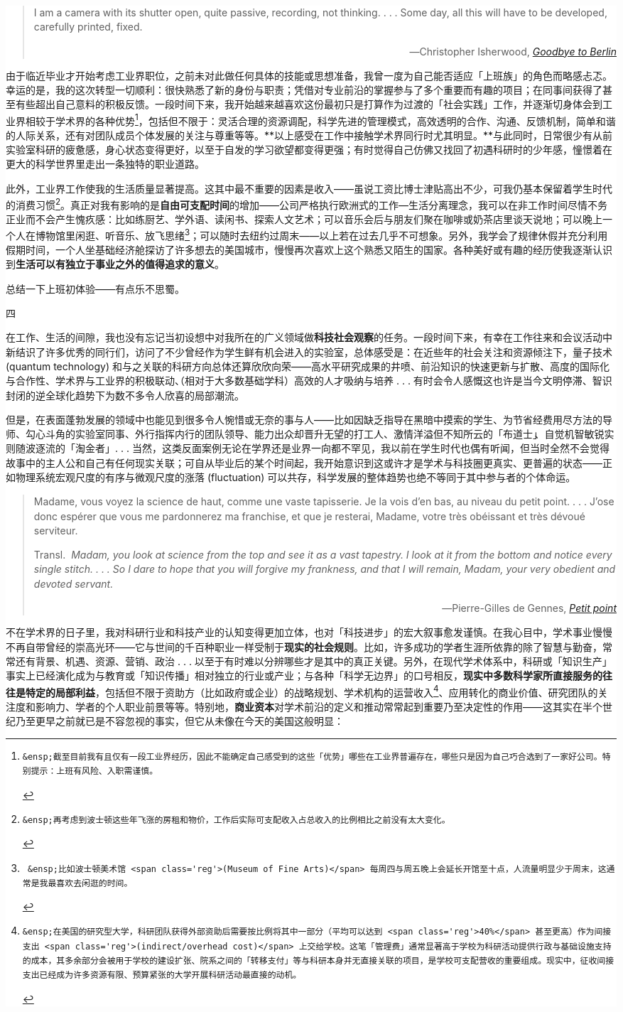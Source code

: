 [^anthropology]: 	&ensp;这些机会与我的另一方面兴趣正好契合：博士期间，我曾在专业之外探索过科学史与科学技术研究 <span class='reg'>(science and technology studies)</span> 的一些当代前沿，其中包括用人类学方法研究科学家群体特征和现代科学实践原则的分支 <span class='reg'>(anthropology of science)</span> 。尽管工业界工作与人类学研究之间的差距不能更大，我还是希望能受益于自己此刻在科研生态系统中的独特位置，收获一些对当前量子物理研究和量子科技产业的新认识——尤其是其作为有组织的人类活动对个体与社会的现实影响。

> <p class="quote">
> I am a camera with its shutter open, quite passive, recording, not thinking. <nobr>. . .</nobr> Some day, all this will have to be developed, carefully printed, fixed. </p>
>
><p align="right" class="quote-ttl" >  
>―Christopher Isherwood, <a href="https://archive.org/details/goodbyetoberlin0000unse_n7l0/mode/2up"> <nobr> <i> Goodbye to Berlin </i> </nobr> </a> </p>

由于临近毕业才开始考虑工业界职位，之前未对此做任何具体的技能或思想准备，我曾一度为自己能否适应「上班族」的角色而略感忐忑。幸运的是，我的这次转型一切顺利：很快熟悉了新的身份与职责；凭借对专业前沿的掌握参与了多个重要而有趣的项目；在同事间获得了甚至有些超出自己意料的积极反馈。一段时间下来，我开始越来越喜欢这份最初只是打算作为过渡的「社会实践」工作，并逐渐切身体会到工业界相较于学术界的各种优势[^industry]，包括但不限于：灵活合理的资源调配，科学先进的管理模式，高效透明的合作、沟通、反馈机制，简单和谐的人际关系，还有对团队成员个体发展的关注与尊重等等。**以上感受在工作中接触学术界同行时尤其明显。**与此同时，日常很少有从前实验室科研的疲惫感，身心状态变得更好，以至于自发的学习欲望都变得更强；有时觉得自己仿佛又找回了初遇科研时的少年感，憧憬着在更大的科学世界里走出一条独特的职业道路。

此外，工业界工作使我的生活质量显著提高。这其中最不重要的因素是收入——虽说工资比博士津贴高出不少，可我仍基本保留着学生时代的消费习惯[^rent]。真正对我有影响的是**自由可支配时间**的增加——公司严格执行欧洲式的工作—生活分离理念，我可以在非工作时间尽情不务正业而不会产生愧疚感：比如练厨艺、学外语、读闲书、探索人文艺术；可以音乐会后与朋友们聚在咖啡或奶茶店里谈天说地；可以晚上一个人在博物馆里闲逛、听音乐、放飞思绪[^mfa]；可以随时去纽约过周末——以上若在过去几乎不可想象。另外，我学会了规律休假并充分利用假期时间，一个人坐基础经济舱探访了许多想去的美国城市，慢慢再次喜欢上这个熟悉又陌生的国家。各种美好或有趣的经历使我逐渐认识到**生活可以有独立于事业之外的值得追求的意义**。

总结一下上班初体验——有点乐不思蜀。

[^industry]: 	&ensp;截至目前我有且仅有一段工业界经历，因此不能确定自己感受到的这些「优势」哪些在工业界普遍存在，哪些只是因为自己巧合选到了一家好公司。特别提示：上班有风险、入职需谨慎。

[^rent]: 	&ensp;再考虑到波士顿这些年飞涨的房租和物价，工作后实际可支配收入占总收入的比例相比之前没有太大变化。

[^mfa]: 	&ensp;比如波士顿美术馆 <span class='reg'>(Museum of Fine Arts)</span> 每周四与周五晚上会延长开馆至十点，人流量明显少于周末，这通常是我最喜欢去闲逛的时间。




<p class="ttl"> 四 </p>

在工作、生活的间隙，我也没有忘记当初设想中对我所在的广义领域做**科技社会观察**的任务。一段时间下来，有幸在工作往来和会议活动中新结识了许多优秀的同行们，访问了不少曾经作为学生鲜有机会进入的实验室，总体感受是：在近些年的社会关注和资源倾注下，量子技术 <span class='reg'>(quantum technology)</span> 和与之关联的科研方向总体还算欣欣向荣——高水平研究成果的井喷、前沿知识的快速更新与扩散、高度的国际化与合作性、学术界与工业界的积极联动<span style="margin-right:-0.5em">、</span>（相对于大多数基础学科）高效的人才吸纳与培养 <nobr>. . .</nobr> 有时会令人感慨这也许是当今文明停滞、智识封闭的逆全球化趋势下为数不多令人欣喜的局部潮流。

但是，在表面蓬勃发展的领域中也能见到很多令人惋惜或无奈的事与人——比如因缺乏指导在黑暗中摸索的学生、为节省经费用尽方法的导师、勾心斗角的实验室同事、外行指挥内行的团队领导、能力出众却晋升无望的打工人、激情洋溢但不知所云的「布道士」<span style="margin-left:-0.33em">、</span>自觉机智敏锐实则随波逐流的「淘金者」<nobr>. . .</nobr> 当然，这类反面案例无论在学界还是业界一向都不罕见，我以前在学生时代也偶有听闻，但当时全然不会觉得故事中的主人公和自己有任何现实关联；可自从毕业后的某个时间起，我开始意识到这或许才是学术与科技圈更真实、更普遍的状态——正如物理系统宏观尺度的有序与微观尺度的涨落 <span class='reg'>(fluctuation)</span> 可以共存，科学发展的整体趋势也绝不等同于其中参与者的个体命运。

> <p class="quote">
> Madame, vous voyez la science de haut, comme une vaste tapisserie. Je la vois d’en bas, au niveau du petit point. <nobr>. . .</nobr> J’ose donc espérer que vous me pardonnerez ma franchise, et que je resterai, Madame, votre très obéissant et très dévoué serviteur. </p> 
>
> <p class="quote-transl"> 
> Transl.&nbsp; <i> Madam, you look at science from the top and see it as a vast tapestry. I look at it from the bottom and notice every single stitch. <nobr>. . .</nobr> So I dare to hope that you will forgive my frankness, and that I will remain, Madam, your very obedient and devoted servant. </i> </p>
><p align="right" class="quote-ttl"> ―Pierre-Gilles de Gennes, <a href="https://archive.org/details/petitpoint0000genn/page/7/mode/2up"><nobr> <i>Petit point</i> </nobr> </a> </p>

不在学术界的日子里，我对科研行业和科技产业的认知变得更加立体，也对「科技进步」的宏大叙事愈发谨慎。在我心目中，学术事业慢慢不再自带曾经的崇高光环——它与世间的千百种职业一样受制于**现实的社会规则**。比如，许多成功的学者生涯所依靠的除了智慧与勤奋，常常还有背景、机遇、资源、营销、政治 <nobr>. . .</nobr> 以至于有时难以分辨哪些才是其中的真正关键。另外，在现代学术体系中，科研或「知识生产」事实上已经演化成为与教育或「知识传播」相对独立的行业或产业；与各种「科学无边界」的口号相反，**现实中多数科学家所直接服务的往往是特定的局部利益**，包括但不限于资助方（比如政府或企业）的战略规划、学术机构的运营收入[^overhead]、应用转化的商业价值、研究团队的关注度和影响力、学者的个人职业前景等等。特别地，**商业资本**对学术前沿的定义和推动常常起到重要乃至决定性的作用——这其实在半个世纪乃至更早之前就已是不容忽视的事实，但它从未像在今天的美国这般明显：


[^science]: 	&ensp;严格地讲，本文及后续博客文章中谈及的「学术」主要指基础自然科学，但其中一部分探讨对其它相关学科也应该有一定借鉴意义。
[^professional]: 	&ensp;在美国的高等教育系统中，商学院、法学院、医学院等职业学院因为拥有独立的营收来源和评价体系，其教职无论在数量还是薪酬待遇上一般都要比自然科学、人文社科等传统学术院系高出很多；面向应用的工程学科大致介于两者之间。
[^overhead]: 	&ensp;在美国的研究型大学，科研团队获得外部资助后需要按比例将其中一部分（平均可以达到 <span class='reg'>40%</span> 甚至更高）作为间接支出 <span class='reg'>(indirect/overhead cost)</span> 上交给学校。这笔「管理费」通常显著高于学校为科研活动提供行政与基础设施支持的成本，其多余部分会被用于学校的建设扩张、院系之间的「转移支付」等与科研本身并无直接关联的项目，是学校可支配营收的重要组成。现实中，征收间接支出已经成为许多资源有限、预算紧张的大学开展科研活动最直接的动机。
[^casimir]: 	&ensp;这段话在书中是被 <span class='reg'>Casimir</span> 作为对立观点引用；他自己对此并不完全赞同，认为这种观点高估了大公司的决策能力，并低估了学术工作者的独立性。作为理论物理学家的 <span class='reg'>Casimir</span> 二战后长期领导飞利浦公司下属的物理实验室 <span class='reg'>Philips Natuurkundig Laboratorium</span>，他对技术和商业之于当代科学的影响总体持积极态度。
[^maclean]: 	&ensp;这位 <span class='reg'>W.V. “Wally” Maclean</span> 是 <span class='ita'>The Idea of North</span> 中的一个神秘角色：相比于其他四位能够通过署名出版物或追踪采访记录确认身份的受访者，<span class='reg'>Wally</span> 的背景仅仅在纪录片引言中被 <span class='reg'>Gould</span> 简单提及，于公开网域再无任何信息；另外，<span class='reg'>Wally</span> 偏向书面化、台词化的讲述风格与其余四人差异明显，反而很接近 <span class='reg'>Gould</span> 自己独特的语言习惯。尽管没有更多证据，我个人仍然倾向于猜测 <span class='reg'>Wally</span> 即使在现实中确有其人，他在片中的「声部」主要也是 <span class='reg'>Gould</span> 的重新创作；<span class='reg'>Wally</span> 关于北方的理解正是 <span class='reg'>Gould</span> 自己对孤独意义的感悟。